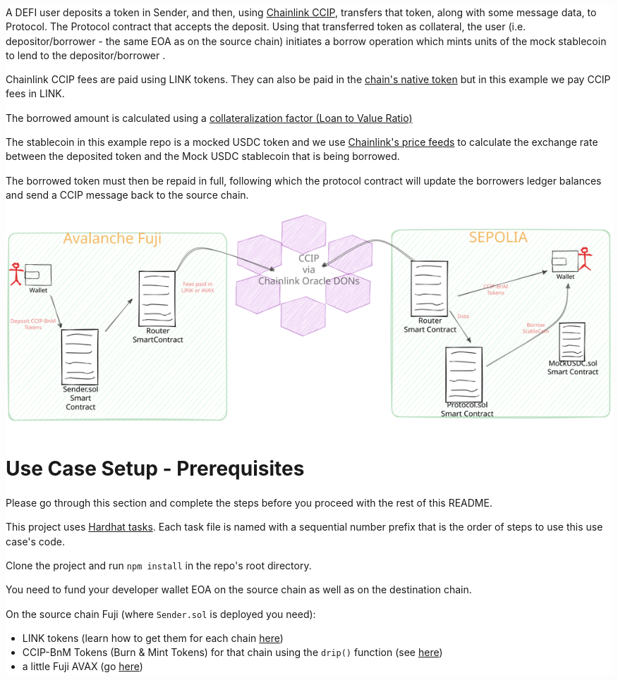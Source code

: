 A DEFI user deposits a token in Sender, and  then, using [Chainlink CCIP](https://docs.chain.link/ccip), transfers that token, along with some message data, to Protocol. The Protocol contract that accepts the deposit. Using that transferred token  as collateral, the user (i.e. depositor/borrower - the same EOA as on the source chain)  initiates a borrow operation which mints units of the mock stablecoin to lend to the depositor/borrower . 

Chainlink CCIP fees are paid using LINK tokens. They can also be paid in the [chain's native token](https://documentation-private-git-ccip-documentation-chainlinklabs.vercel.app/ccip/architecture#ccip-billing) but in this example we pay CCIP fees in LINK.

The borrowed amount is calculated using a [collateralization factor (Loan to Value Ratio)](https://crypto.ro/en/dictionary/collateral-factor/#:~:text=Collateral%20Factor%20or%20Loan%20to,well%20as%20traditional%20financial%20institutions)

The stablecoin in this example repo is a mocked USDC token and we use [Chainlink's price feeds](https://docs.chain.link/data-feeds/price-feeds) to calculate the exchange rate between the deposited token and the Mock USDC stablecoin that is being borrowed.

The borrowed token must then be repaid in full, following which the protocol contract will update the borrowers ledger balances and send a CCIP message back to the source chain.

![CCIP Use Case Diagram](/img/diagram.svg)

# Use Case Setup - Prerequisites

Please go through this section and complete the steps before you proceed with the rest of this README.

This project uses [Hardhat tasks](https://hardhat.org/hardhat-runner/docs/guides/tasks-and-scripts). Each task file is named with a sequential number prefix that is the order of steps to use this use case's code.

Clone the project and run `npm install` in the repo's root directory.

You need to fund your developer wallet EOA on the source chain as well as on the destination chain.

On the source chain Fuji (where `Sender.sol` is deployed you need):

- LINK tokens (learn how to get them for each chain [here](https://docs.chain.link/resources/link-token-contracts))
- CCIP-BnM Tokens (Burn & Mint Tokens) for that chain using the `drip()` function (see [here](https://docs.chain.link/ccip/test-tokens#mint-test-tokens))
- a little Fuji AVAX (go [here](https://faucets.chain.link/fuji))
